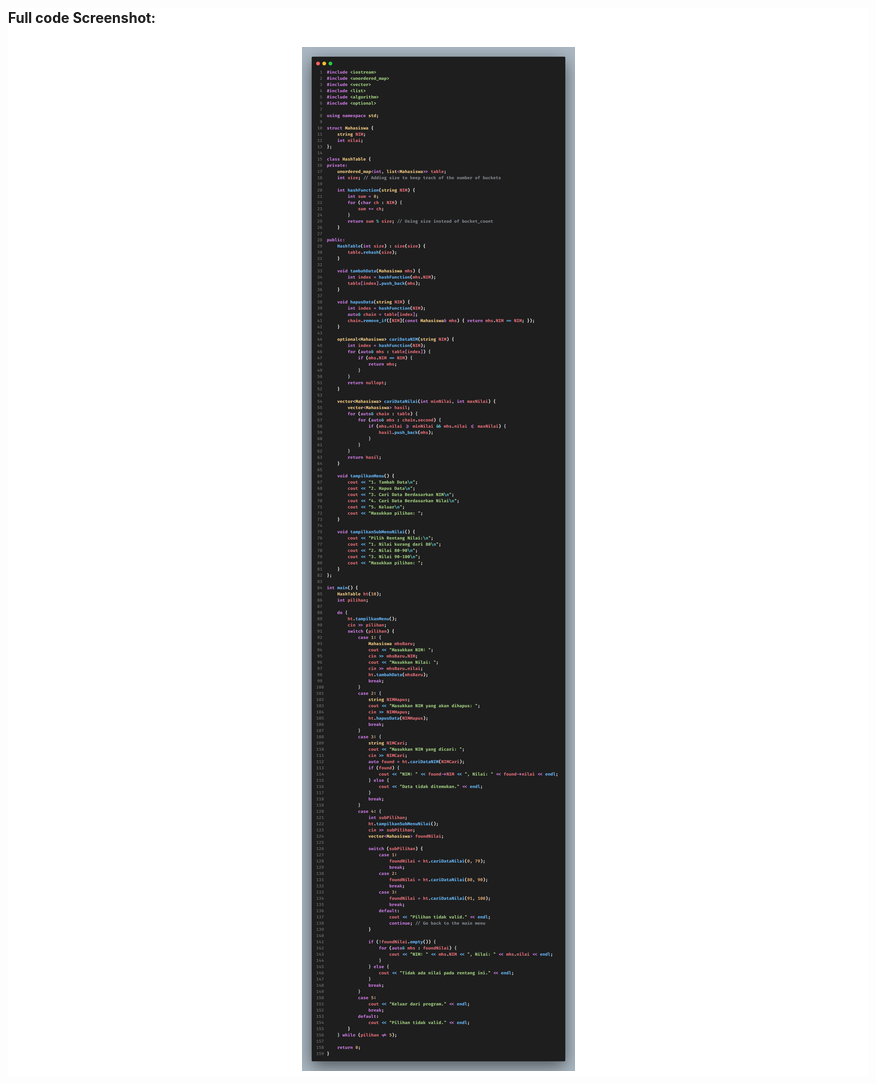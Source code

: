 #### Full code Screenshot:

<p align="center">
  <img src="https://github.com/rizaledc/Praktikum-Struktur-Data-Assigment-Modul-9/blob/main/Modul%209/output/CodeUn3.png" alt="Alt Text">
</p>

